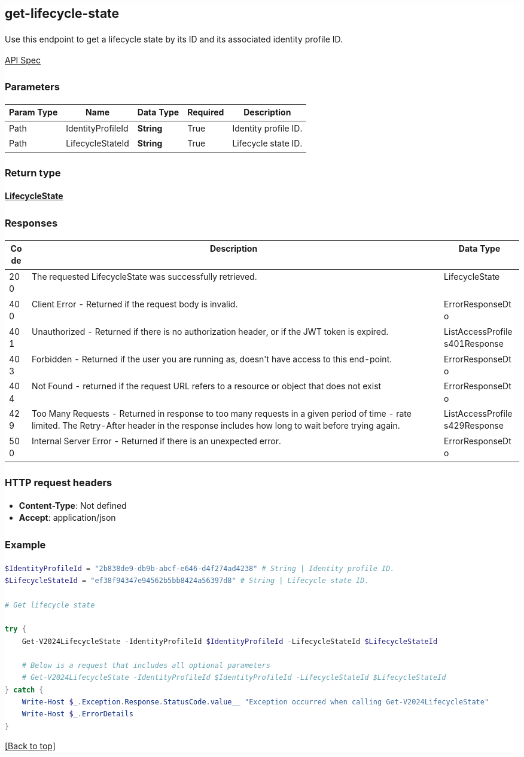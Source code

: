 ## get-lifecycle-state
Use this endpoint to get a lifecycle state by its ID and its associated identity profile ID. 

[API Spec](https://developer.sailpoint.com/docs/api/v2024/get-lifecycle-state)

### Parameters 
Param Type | Name | Data Type | Required  | Description
------------- | ------------- | ------------- | ------------- | ------------- 
Path   | IdentityProfileId | **String** | True  | Identity profile ID.
Path   | LifecycleStateId | **String** | True  | Lifecycle state ID.

### Return type
[**LifecycleState**](../models/lifecycle-state)

### Responses
Code | Description  | Data Type
------------- | ------------- | -------------
200 | The requested LifecycleState was successfully retrieved. | LifecycleState
400 | Client Error - Returned if the request body is invalid. | ErrorResponseDto
401 | Unauthorized - Returned if there is no authorization header, or if the JWT token is expired. | ListAccessProfiles401Response
403 | Forbidden - Returned if the user you are running as, doesn&#39;t have access to this end-point. | ErrorResponseDto
404 | Not Found - returned if the request URL refers to a resource or object that does not exist | ErrorResponseDto
429 | Too Many Requests - Returned in response to too many requests in a given period of time - rate limited. The Retry-After header in the response includes how long to wait before trying again. | ListAccessProfiles429Response
500 | Internal Server Error - Returned if there is an unexpected error. | ErrorResponseDto

### HTTP request headers
- **Content-Type**: Not defined
- **Accept**: application/json

### Example
```powershell
$IdentityProfileId = "2b838de9-db9b-abcf-e646-d4f274ad4238" # String | Identity profile ID.
$LifecycleStateId = "ef38f94347e94562b5bb8424a56397d8" # String | Lifecycle state ID.

# Get lifecycle state

try {
    Get-V2024LifecycleState -IdentityProfileId $IdentityProfileId -LifecycleStateId $LifecycleStateId 
    
    # Below is a request that includes all optional parameters
    # Get-V2024LifecycleState -IdentityProfileId $IdentityProfileId -LifecycleStateId $LifecycleStateId  
} catch {
    Write-Host $_.Exception.Response.StatusCode.value__ "Exception occurred when calling Get-V2024LifecycleState"
    Write-Host $_.ErrorDetails
}
```
[[Back to top]](#) 
